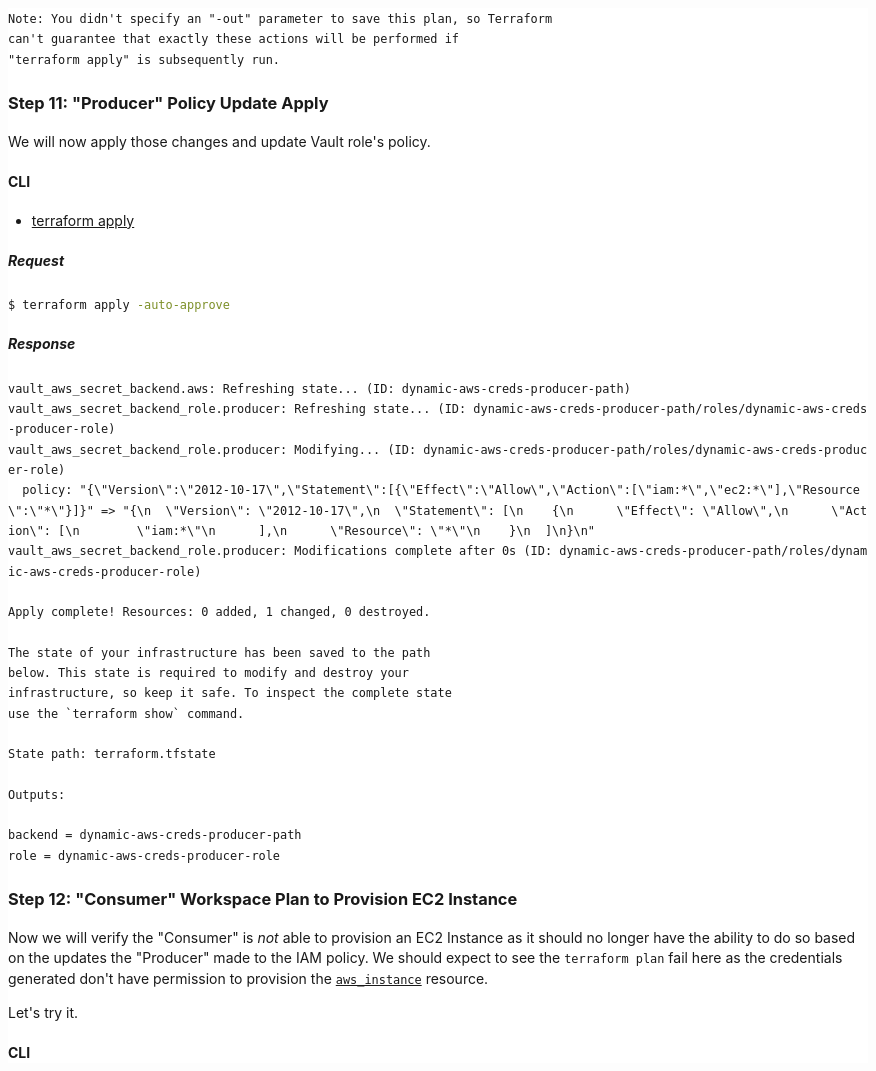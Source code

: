     Note: You didn't specify an "-out" parameter to save this plan, so Terraform
    can't guarantee that exactly these actions will be performed if
    "terraform apply" is subsequently run.

### Step 11: "Producer" Policy Update Apply

We will now apply those changes and update Vault role's policy.

#### CLI

-   [terraform apply](https://www.terraform.io/docs/commands/apply.html)

##### Request

```sh
$ terraform apply -auto-approve
```

##### Response

    vault_aws_secret_backend.aws: Refreshing state... (ID: dynamic-aws-creds-producer-path)
    vault_aws_secret_backend_role.producer: Refreshing state... (ID: dynamic-aws-creds-producer-path/roles/dynamic-aws-creds-producer-role)
    vault_aws_secret_backend_role.producer: Modifying... (ID: dynamic-aws-creds-producer-path/roles/dynamic-aws-creds-producer-role)
      policy: "{\"Version\":\"2012-10-17\",\"Statement\":[{\"Effect\":\"Allow\",\"Action\":[\"iam:*\",\"ec2:*\"],\"Resource\":\"*\"}]}" => "{\n  \"Version\": \"2012-10-17\",\n  \"Statement\": [\n    {\n      \"Effect\": \"Allow\",\n      \"Action\": [\n        \"iam:*\"\n      ],\n      \"Resource\": \"*\"\n    }\n  ]\n}\n"
    vault_aws_secret_backend_role.producer: Modifications complete after 0s (ID: dynamic-aws-creds-producer-path/roles/dynamic-aws-creds-producer-role)

    Apply complete! Resources: 0 added, 1 changed, 0 destroyed.

    The state of your infrastructure has been saved to the path
    below. This state is required to modify and destroy your
    infrastructure, so keep it safe. To inspect the complete state
    use the `terraform show` command.

    State path: terraform.tfstate

    Outputs:

    backend = dynamic-aws-creds-producer-path
    role = dynamic-aws-creds-producer-role

### Step 12: "Consumer" Workspace Plan to Provision EC2 Instance

Now we will verify the "Consumer" is _not_ able to provision an EC2 Instance as it should no longer have the ability to do so based on the updates the "Producer" made to the IAM policy. We should expect to see the `terraform plan` fail here as the credentials generated don't have permission to provision the [`aws_instance`](https://www.terraform.io/docs/providers/aws/r/instance.html) resource.

Let's try it.

#### CLI
